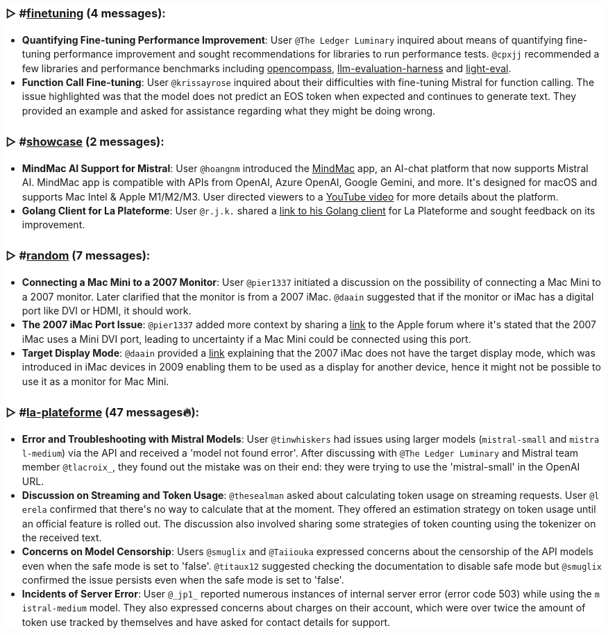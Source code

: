 
### ▷ #[finetuning](https://discord.com/channels/1144547040454508606/1156994197287612508/) (4 messages): 
        
- **Quantifying Fine-tuning Performance Improvement**: User `@The Ledger Luminary` inquired about means of quantifying fine-tuning performance improvement and sought recommendations for libraries to run performance tests. `@cpxjj` recommended a few libraries and performance benchmarks including [opencompass](https://github.com/open-compass/opencompass), [llm-evaluation-harness](https://github.com/EleutherAI/lm-evaluation-harness) and [light-eval](https://github.com/Alpha-VLLM/LLaMA2-Accessory/tree/main/light-eval).
- **Function Call Fine-tuning**: User `@krissayrose` inquired about their difficulties with fine-tuning Mistral for function calling. The issue highlighted was that the model does not predict an EOS token when expected and continues to generate text. They provided an example and asked for assistance regarding what they might be doing wrong.


### ▷ #[showcase](https://discord.com/channels/1144547040454508606/1157223559278628885/) (2 messages): 
        
- **MindMac AI Support for Mistral**: User `@hoangnm` introduced the [MindMac](https://mindmac.app/) app, an AI-chat platform that now supports Mistral AI. MindMac app is compatible with APIs from OpenAI, Azure OpenAI, Google Gemini, and more. It's designed for macOS and supports Mac Intel & Apple M1/M2/M3. User directed viewers to a [YouTube video](https://www.youtube.com/watch?v=ghMQsELSRek) for more details about the platform.
- **Golang Client for La Plateforme**: User `@r.j.k.` shared a [link to his Golang client](https://github.com/robertjkeck2/mistral-go) for La Plateforme and sought feedback on its improvement.


### ▷ #[random](https://discord.com/channels/1144547040454508606/1157223602312200263/) (7 messages): 
        
- **Connecting a Mac Mini to a 2007 Monitor**: User `@pier1337` initiated a discussion on the possibility of connecting a Mac Mini to a 2007 monitor. Later clarified that the monitor is from a 2007 iMac. `@daain` suggested that if the monitor or iMac has a digital port like DVI or HDMI, it should work. 
- **The 2007 iMac Port Issue**: `@pier1337` added more context by sharing a [link](https://discussions.apple.com/thread/7139991?sortBy=best) to the Apple forum where it's stated that the 2007 iMac uses a Mini DVI port, leading to uncertainty if a Mac Mini could be connected using this port.
- **Target Display Mode**: `@daain` provided a [link](https://recorder.easeus.com/screen-recording-resource/use-imac-as-monitor-for-pc.html) explaining that the 2007 iMac does not have the target display mode, which was introduced in iMac devices in 2009 enabling them to be used as a display for another device, hence it might not be possible to use it as a monitor for Mac Mini.


### ▷ #[la-plateforme](https://discord.com/channels/1144547040454508606/1184444810279522374/) (47 messages🔥): 
        
- **Error and Troubleshooting with Mistral Models**: User `@tinwhiskers` had issues using larger models (`mistral-small` and `mistral-medium`) via the API and received a 'model not found error'. After discussing with `@The Ledger Luminary` and Mistral team member `@tlacroix_`, they found out the mistake was on their end: they were trying to use the 'mistral-small' in the OpenAI URL.
- **Discussion on Streaming and Token Usage**: `@thesealman` asked about calculating token usage on streaming requests. User `@lerela` confirmed that there's no way to calculate that at the moment. They offered an estimation strategy on token usage until an official feature is rolled out. The discussion also involved sharing some strategies of token counting using the tokenizer on the received text.
- **Concerns on Model Censorship**: Users `@smuglix` and `@Taiiouka` expressed concerns about the censorship of the API models even when the safe mode is set to 'false'. `@titaux12` suggested checking the documentation to disable safe mode but `@smuglix` confirmed the issue persists even when the safe mode is set to 'false'.
- **Incidents of Server Error**: User `@_jp1_` reported numerous instances of internal server error (error code 503) while using the `mistral-medium` model. They also expressed concerns about charges on their account, which were over twice the amount of token use tracked by themselves and have asked for contact details for support.